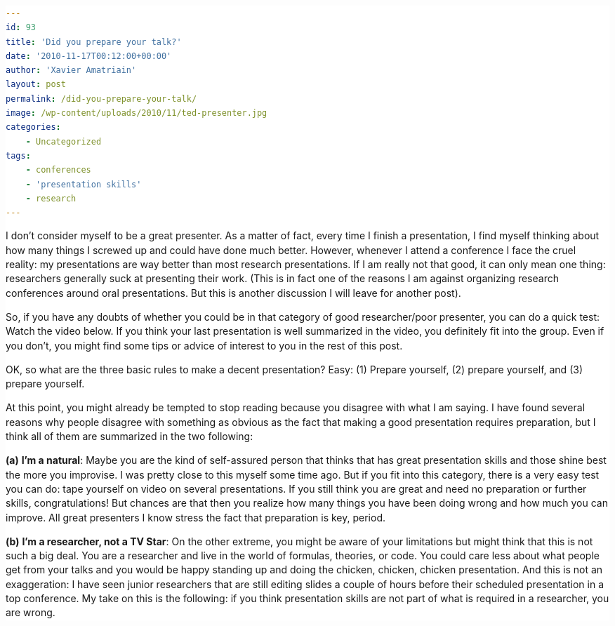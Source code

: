 ```yaml
---
id: 93
title: 'Did you prepare your talk?'
date: '2010-11-17T00:12:00+00:00'
author: 'Xavier Amatriain'
layout: post
permalink: /did-you-prepare-your-talk/
image: /wp-content/uploads/2010/11/ted-presenter.jpg
categories:
    - Uncategorized
tags:
    - conferences
    - 'presentation skills'
    - research
---
```


I don’t consider myself to be a great presenter. As a matter of fact, every time I finish a presentation, I find myself thinking about how many things I screwed up and could have done much better. However, whenever I attend a conference I face the cruel reality: my presentations are way better than most research presentations. If I am really not that good, it can only mean one thing: researchers generally suck at presenting their work. (This is in fact one of the reasons I am against organizing research conferences around oral presentations. But this is another discussion I will leave for another post).

So, if you have any doubts of whether you could be in that category of good researcher/poor presenter, you can do a quick test: Watch the video below. If you think your last presentation is well summarized in the video, you definitely fit into the group. Even if you don’t, you might find some tips or advice of interest to you in the rest of this post.

<div style="text-align: center;"><object height="385" width="480"><embed allowfullscreen="true" allowscriptaccess="always" height="385" src="http://www.youtube.com/v/yL_-1d9OSdk?fs=1&hl=es_ES" type="application/x-shockwave-flash" width="480"></embed></object></div>OK, so what are the three basic rules to make a decent presentation? Easy: (1) Prepare yourself, (2) prepare yourself, and (3) prepare yourself.

At this point, you might already be tempted to stop reading because you disagree with what I am saying. I have found several reasons why people disagree with something as obvious as the fact that making a good presentation requires preparation, but I think all of them are summarized in the two following:

<span style="font-weight: bold;">(a)</span> <span style="font-weight: bold;">I’m a natural</span>: Maybe you are the kind of self-assured person that thinks that has great presentation skills and those shine best the more you improvise. I was pretty close to this myself some time ago. But if you fit into this category, there is a very easy test you can do: tape yourself on video on several presentations. If you still think you are great and need no preparation or further skills, congratulations! But chances are that then you realize how many things you have been doing wrong and how much you can improve. All great presenters I know stress the fact that preparation is key, period.

<span style="font-weight: bold;">(b)</span> <span style="font-weight: bold;">I’m a researcher, not a TV Star</span>: On the other extreme, you might be aware of your limitations but might think that this is not such a big deal. You are a researcher and live in the world of formulas, theories, or code. You could care less about what people get from your talks and you would be happy standing up and doing the chicken, chicken, chicken presentation. And this is not an exaggeration: I have seen junior researchers that are still editing slides a couple of hours before their scheduled presentation in a top conference. My take on this is the following: if you think presentation skills are not part of what is required in a researcher, you are wrong.
